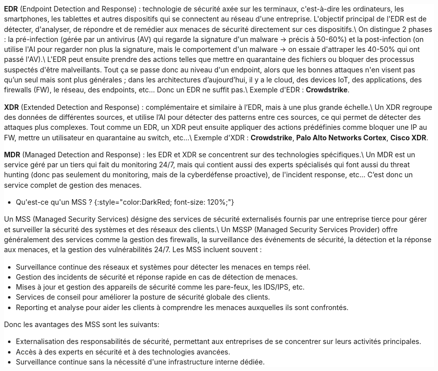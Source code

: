 **EDR** (Endpoint Detection and Response) : technologie de sécurité axée sur les terminaux, c'est-à-dire les ordinateurs, les smartphones, les tablettes et autres dispositifs qui se connectent au réseau d'une entreprise.
L'objectif principal de l'EDR est de détecter, d'analyser, de répondre et de remédier aux menaces de sécurité directement sur ces dispositifs.\\
On distingue 2 phases : la pré-infection (gérée par un antivirus (AV) qui regarde la signature d'un malware -> précis à 50-60%) et la post-infection (on utilise l'AI pour regarder non plus la signature, mais le comportement d'un malware -> on essaie d'attraper les 40-50% qui ont passé l'AV).\\
L'EDR peut ensuite prendre des actions telles que mettre en quarantaine des fichiers ou bloquer des processus suspectés d'être malveillants.
Tout ça se passe donc au niveau d'un endpoint, alors que les bonnes attaques n'en visent pas qu’un seul mais sont plus générales ; dans les architectures d’aujourd’hui, il y a le cloud, des devices IoT, des applications, des firewalls (FW), le réseau, des endpoints, etc…
Donc un EDR ne suffit pas.\\
Exemple d'EDR : **Crowdstrike**.

**XDR** (Extended Detection and Response) : complémentaire et similaire à l’EDR, mais à une plus grande échelle.\\
Un XDR regroupe des données de différentes sources, et utilise l’AI pour détecter des patterns entre ces sources, ce qui permet de détecter des attaques plus complexes. 
Tout comme un EDR, un XDR peut ensuite appliquer des actions prédéfinies comme bloquer une IP au FW, mettre un utilisateur en quarantaine au switch, etc…\\
Exemple d'XDR : **Crowdstrike**, **Palo Alto Networks Cortex**, **Cisco XDR**.

**MDR** (Managed Detection and Response) : les EDR et XDR se concentrent sur des technologies spécifiques.\\
Un MDR est un service géré par un tiers qui fait du monitoring 24/7, mais qui contient aussi des experts spécialisés qui font aussi du threat hunting (donc pas seulement du monitoring, mais de la cyberdéfense proactive), de l'incident response, etc... 
C’est donc un service complet de gestion des menaces.


- Qu'est-ce qu'un MSS ?
{:style="color:DarkRed; font-size: 120%;"}

Un MSS (Managed Security Services) désigne des services de sécurité externalisés fournis par une entreprise tierce pour gérer et surveiller la sécurité des systèmes et des réseaux des clients.\\
Un MSSP (Managed Security Services Provider) offre généralement des services comme la gestion des firewalls, la surveillance des événements de sécurité, la détection et la réponse aux menaces, et la gestion des vulnérabilités 24/7. 
Les MSS incluent souvent :

  - Surveillance continue des réseaux et systèmes pour détecter les menaces en temps réel.
  - Gestion des incidents de sécurité et réponse rapide en cas de détection de menaces.
  - Mises à jour et gestion des appareils de sécurité comme les pare-feux, les IDS/IPS, etc.
  - Services de conseil pour améliorer la posture de sécurité globale des clients.
  - Reporting et analyse pour aider les clients à comprendre les menaces auxquelles ils sont confrontés.

Donc les avantages des MSS sont les suivants:

  - Externalisation des responsabilités de sécurité, permettant aux entreprises de se concentrer sur leurs activités principales.
  - Accès à des experts en sécurité et à des technologies avancées.
  - Surveillance continue sans la nécessité d'une infrastructure interne dédiée.
